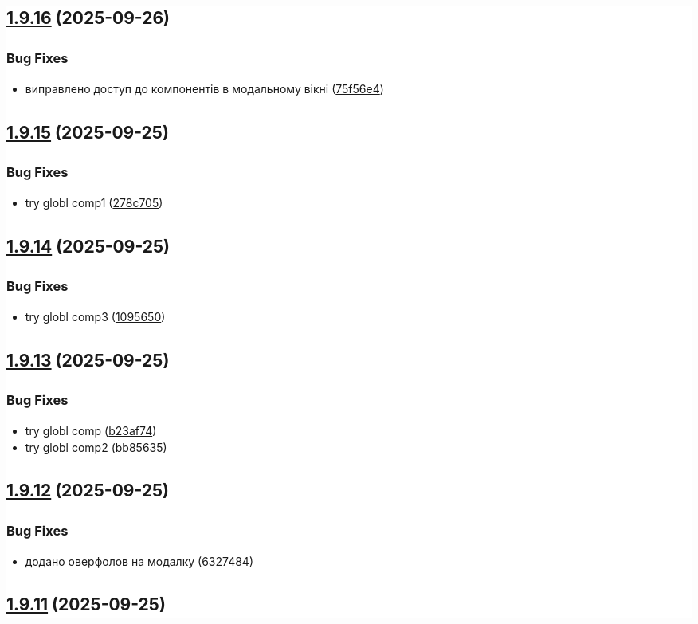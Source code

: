 ## [1.9.16](https://github.com/StepanKhomyn/voiptime-components/compare/v1.9.15...v1.9.16) (2025-09-26)


### Bug Fixes

* виправлено доступ до компонентів в модальному вікні ([75f56e4](https://github.com/StepanKhomyn/voiptime-components/commit/75f56e49ccb0d5940ceeb65629b78ae38e5beec3))

## [1.9.15](https://github.com/StepanKhomyn/voiptime-components/compare/v1.9.14...v1.9.15) (2025-09-25)


### Bug Fixes

* try globl comp1 ([278c705](https://github.com/StepanKhomyn/voiptime-components/commit/278c705e797acfa5ba2891ebfa5ec2c816aa164a))

## [1.9.14](https://github.com/StepanKhomyn/voiptime-components/compare/v1.9.13...v1.9.14) (2025-09-25)


### Bug Fixes

* try globl comp3 ([1095650](https://github.com/StepanKhomyn/voiptime-components/commit/10956501c0f0415f5961079ce1e128c3217cb997))

## [1.9.13](https://github.com/StepanKhomyn/voiptime-components/compare/v1.9.12...v1.9.13) (2025-09-25)


### Bug Fixes

* try globl comp ([b23af74](https://github.com/StepanKhomyn/voiptime-components/commit/b23af74c0ef8d4b8a4f950281ed6406d3d0da932))
* try globl comp2 ([bb85635](https://github.com/StepanKhomyn/voiptime-components/commit/bb8563529e7a90d4ee5a071360cc82384eee5a7c))

## [1.9.12](https://github.com/StepanKhomyn/voiptime-components/compare/v1.9.11...v1.9.12) (2025-09-25)


### Bug Fixes

* додано оверфолов на модалку ([6327484](https://github.com/StepanKhomyn/voiptime-components/commit/6327484d7075e9c5612791fe9fd7d19ae8401097))

## [1.9.11](https://github.com/StepanKhomyn/voiptime-components/compare/v1.9.10...v1.9.11) (2025-09-25)
